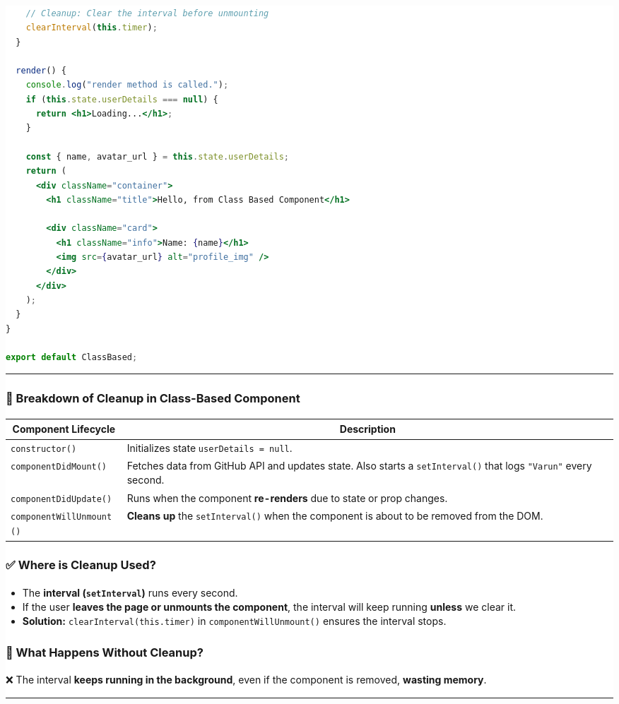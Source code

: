 ```jsx
    // Cleanup: Clear the interval before unmounting
    clearInterval(this.timer);
  }

  render() {
    console.log("render method is called.");
    if (this.state.userDetails === null) {
      return <h1>Loading...</h1>;
    }

    const { name, avatar_url } = this.state.userDetails;
    return (
      <div className="container">
        <h1 className="title">Hello, from Class Based Component</h1>

        <div className="card">
          <h1 className="info">Name: {name}</h1>
          <img src={avatar_url} alt="profile_img" />
        </div>
      </div>
    );
  }
}

export default ClassBased;
```

---

### **📌 Breakdown of Cleanup in Class-Based Component**

| **Component Lifecycle**  | **Description**                                                                                                 |
| ------------------------ | --------------------------------------------------------------------------------------------------------------- |
| `constructor()`          | Initializes state `userDetails = null`.                                                                         |
| `componentDidMount()`    | Fetches data from GitHub API and updates state. Also starts a `setInterval()` that logs `"Varun"` every second. |
| `componentDidUpdate()`   | Runs when the component **re-renders** due to state or prop changes.                                            |
| `componentWillUnmount()` | **Cleans up** the `setInterval()` when the component is about to be removed from the DOM.                       |

### **✅ Where is Cleanup Used?**

- The **interval (`setInterval`)** runs every second.
- If the user **leaves the page or unmounts the component**, the interval will keep running **unless** we clear it.
- **Solution:** `clearInterval(this.timer)` in `componentWillUnmount()` ensures the interval stops.

### **🔴 What Happens Without Cleanup?**

❌ The interval **keeps running in the background**, even if the component is removed, **wasting memory**.

---